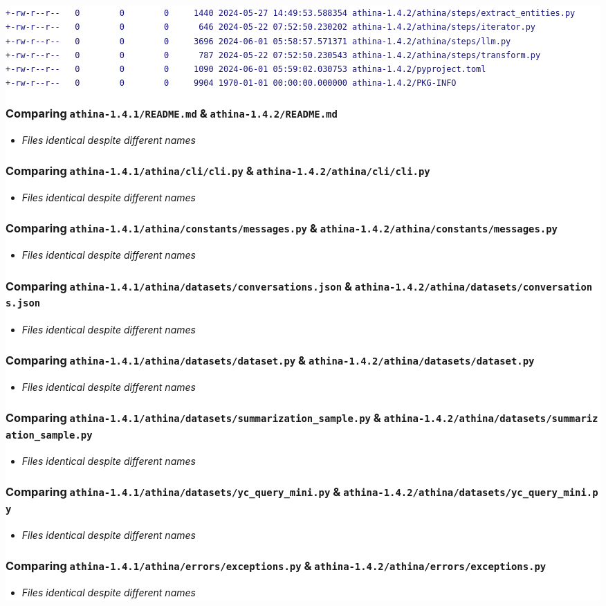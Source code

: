 ```diff
+-rw-r--r--   0        0        0     1440 2024-05-27 14:49:53.588354 athina-1.4.2/athina/steps/extract_entities.py
+-rw-r--r--   0        0        0      646 2024-05-22 07:52:50.230202 athina-1.4.2/athina/steps/iterator.py
+-rw-r--r--   0        0        0     3696 2024-06-01 05:58:57.571371 athina-1.4.2/athina/steps/llm.py
+-rw-r--r--   0        0        0      787 2024-05-22 07:52:50.230543 athina-1.4.2/athina/steps/transform.py
+-rw-r--r--   0        0        0     1090 2024-06-01 05:59:02.030753 athina-1.4.2/pyproject.toml
+-rw-r--r--   0        0        0     9904 1970-01-01 00:00:00.000000 athina-1.4.2/PKG-INFO
```

### Comparing `athina-1.4.1/README.md` & `athina-1.4.2/README.md`

 * *Files identical despite different names*

### Comparing `athina-1.4.1/athina/cli/cli.py` & `athina-1.4.2/athina/cli/cli.py`

 * *Files identical despite different names*

### Comparing `athina-1.4.1/athina/constants/messages.py` & `athina-1.4.2/athina/constants/messages.py`

 * *Files identical despite different names*

### Comparing `athina-1.4.1/athina/datasets/conversations.json` & `athina-1.4.2/athina/datasets/conversations.json`

 * *Files identical despite different names*

### Comparing `athina-1.4.1/athina/datasets/dataset.py` & `athina-1.4.2/athina/datasets/dataset.py`

 * *Files identical despite different names*

### Comparing `athina-1.4.1/athina/datasets/summarization_sample.py` & `athina-1.4.2/athina/datasets/summarization_sample.py`

 * *Files identical despite different names*

### Comparing `athina-1.4.1/athina/datasets/yc_query_mini.py` & `athina-1.4.2/athina/datasets/yc_query_mini.py`

 * *Files identical despite different names*

### Comparing `athina-1.4.1/athina/errors/exceptions.py` & `athina-1.4.2/athina/errors/exceptions.py`

 * *Files identical despite different names*
